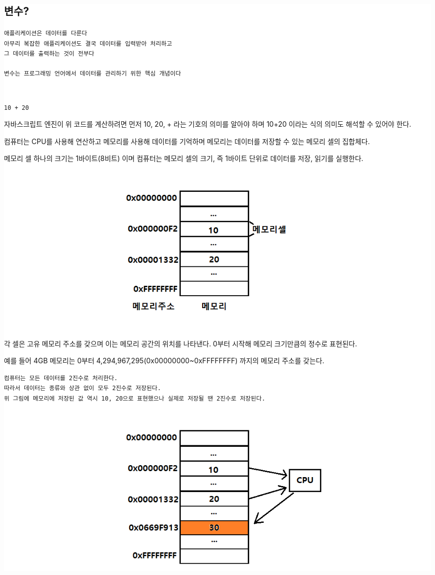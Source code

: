 ## 변수?

```
애플리케이션은 데이터를 다룬다
아무리 복잡한 애플리케이션도 결국 데이터를 입력받아 처리하고
그 데이터를 출력하는 것이 전부다

변수는 프로그래밍 언어에서 데이터를 관리하기 위한 핵심 개념이다
```

<br>

```
10 + 20
```
자바스크립트 엔진이 위 코드를 계산하려면 먼저 10, 20, + 라는 기호의 의미를 알아야 하며 10+20 이라는 식의 의미도 해석할 수 있어야 한다.

컴퓨터는 CPU를 사용해 연산하고 메모리를 사용해 데이터를 기억하며 메모리는 데이터를 저장할 수 있는 메모리 셀의 집합체다.

메모리 셀 하나의 크기는 1바이트(8비트) 이며 컴퓨터는 메모리 셀의 크기, 즉 1바이트 단위로 데이터를 저장, 읽기를 실행한다.

![memory1](../../img/JS/memory1.png)

각 셀은 고유 메모리 주소를 갖으며 이는 메모리 공간의 위치를 나타낸다. 0부터 시작해 메모리 크기만큼의 정수로 표현된다.

예를 들어 4GB 메모리는 0부터 4,294,967,295(0x00000000~0xFFFFFFFF) 까지의 메모리 주소를 갖는다.

```
컴퓨터는 모든 데이터를 2진수로 처리한다.
따라서 데이터는 종류와 상관 없이 모두 2진수로 저장된다.
위 그림에 메모리에 저장된 값 역시 10, 20으로 표현했으나 실제로 저장될 땐 2진수로 저장된다.
```

![memory2](../../img/JS/memory2.png)
